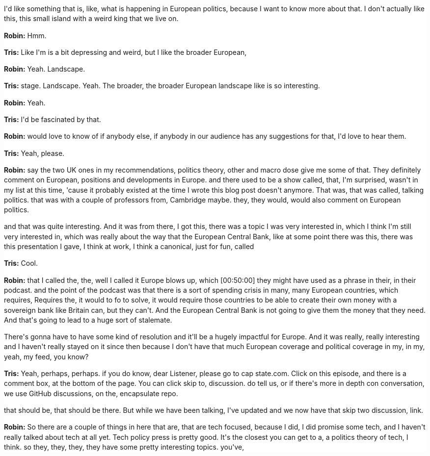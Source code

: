 I'd like something that is, like, what is happening in European politics, because I want to know more about that. I don't actually like this, this small island with a weird king that we live on.

**Robin:** Hmm.

**Tris:** Like I'm is a bit depressing and weird, but I like the broader European, 

**Robin:** Yeah. Landscape.

**Tris:** stage. Landscape. Yeah. The broader, the broader European landscape like is so interesting.

**Robin:** Yeah.

**Tris:** I'd be fascinated by that.

**Robin:** would love to know of if anybody else, if anybody in our audience has any suggestions for that, I'd love to hear them.

**Tris:** Yeah, please.

**Robin:** say the two UK ones in my recommendations, politics theory, other and macro dose give me some of that. They definitely comment on European, positions and developments in Europe. and there used to be a show called, that, I'm surprised, wasn't in my list at this time, 'cause it probably existed at the time I wrote this blog post doesn't anymore. That was, that was called, talking politics. that was with a couple of professors from, Cambridge maybe. they, they would, would also comment on European politics.

and that was quite interesting. And it was from there, I got this, there was a topic I was very interested in, which I think I'm still very interested in, which was really about the way that the European Central Bank, like at some point there was this, there was this presentation I gave, I think at work, I think a canonical, just for fun, called

**Tris:** Cool.

**Robin:** that I called the, the, well I called it Europe blows up, which [00:50:00] they might have used as a phrase in their, in their podcast. and the point of the podcast was that there is a sort of spending crisis in many, many European countries, which requires, Requires the, it would to fo to solve, it would require those countries to be able to create their own money with a sovereign bank like Britain can, but they can't. And the European Central Bank is not going to give them the money that they need. And that's going to lead to a huge sort of stalemate.

There's gonna have to have some kind of resolution and it'll be a hugely impactful for Europe. And it was really, really interesting and I haven't really stayed on it since then because I don't have that much European coverage and political coverage in my, in my, yeah, my feed, you know?

**Tris:** Yeah, perhaps, perhaps. if you do know, dear Listener, please go to cap state.com. Click on this episode, and there is a comment box, at the bottom of the page. You can click skip to, discussion. do tell us, or if there's more in depth con conversation, we use GitHub discussions, on the, encapsulate repo.

that should be, that should be there. But while we have been talking, I've updated and we now have that skip two discussion, link.

**Robin:** So there are a couple of things in here that are, that are tech focused, because I did, I did promise some tech, and I haven't really talked about tech at all yet. Tech policy press is pretty good. It's the closest you can get to a, a politics theory of tech, I think. so they, they, they, they have some pretty interesting topics. you've,
